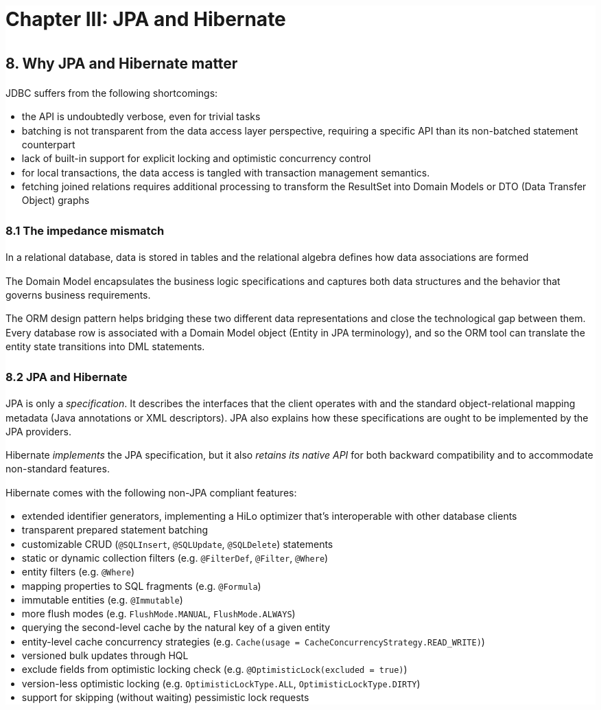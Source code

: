 # Chapter III: JPA and Hibernate

## 8. Why JPA and Hibernate matter

JDBC suffers from the following shortcomings:

* the API is undoubtedly verbose, even for trivial tasks
* batching is not transparent from the data access layer perspective, requiring a specific API than its non-batched statement counterpart
* lack of built-in support for explicit locking and optimistic concurrency control
* for local transactions, the data access is tangled with transaction management semantics.
* fetching joined relations requires additional processing to transform the ResultSet into Domain Models or DTO (Data Transfer Object) graphs

### 8.1 The impedance mismatch

In a relational database, data is stored in tables and the relational algebra defines how data associations are formed

The Domain Model encapsulates the business logic specifications and captures both data structures and the behavior that governs business requirements.

The ORM design pattern helps bridging these two different data representations and close the technological gap between them. Every database row is associated with a Domain Model object (Entity in JPA terminology), and so the ORM tool can translate the entity state transitions into DML statements.

### 8.2 JPA and Hibernate

JPA is only a *specification*. It describes the interfaces that the client operates with and the standard object-relational mapping metadata (Java annotations or XML descriptors). JPA also explains how these specifications are ought to be implemented by the JPA providers.

Hibernate *implements* the JPA specification, but it also *retains its native API* for both backward compatibility and to accommodate non-standard features.

Hibernate comes with the following non-JPA compliant features:

* extended identifier generators, implementing a HiLo optimizer that’s interoperable with other database clients
* transparent prepared statement batching
* customizable CRUD (`@SQLInsert`, `@SQLUpdate`, `@SQLDelete`) statements
* static or dynamic collection filters (e.g. `@FilterDef`, `@Filter`, `@Where`)
* entity filters (e.g. `@Where`)
* mapping properties to SQL fragments (e.g. `@Formula`)
* immutable entities (e.g. `@Immutable`)
* more flush modes (e.g. `FlushMode.MANUAL`, `FlushMode.ALWAYS`)
* querying the second-level cache by the natural key of a given entity
* entity-level cache concurrency strategies (e.g. `Cache(usage = CacheConcurrencyStrategy.READ_WRITE)`)
* versioned bulk updates through HQL
* exclude fields from optimistic locking check (e.g. `@OptimisticLock(excluded = true)`)
* version-less optimistic locking (e.g. `OptimisticLockType.ALL`, `OptimisticLockType.DIRTY`)
* support for skipping (without waiting) pessimistic lock requests

